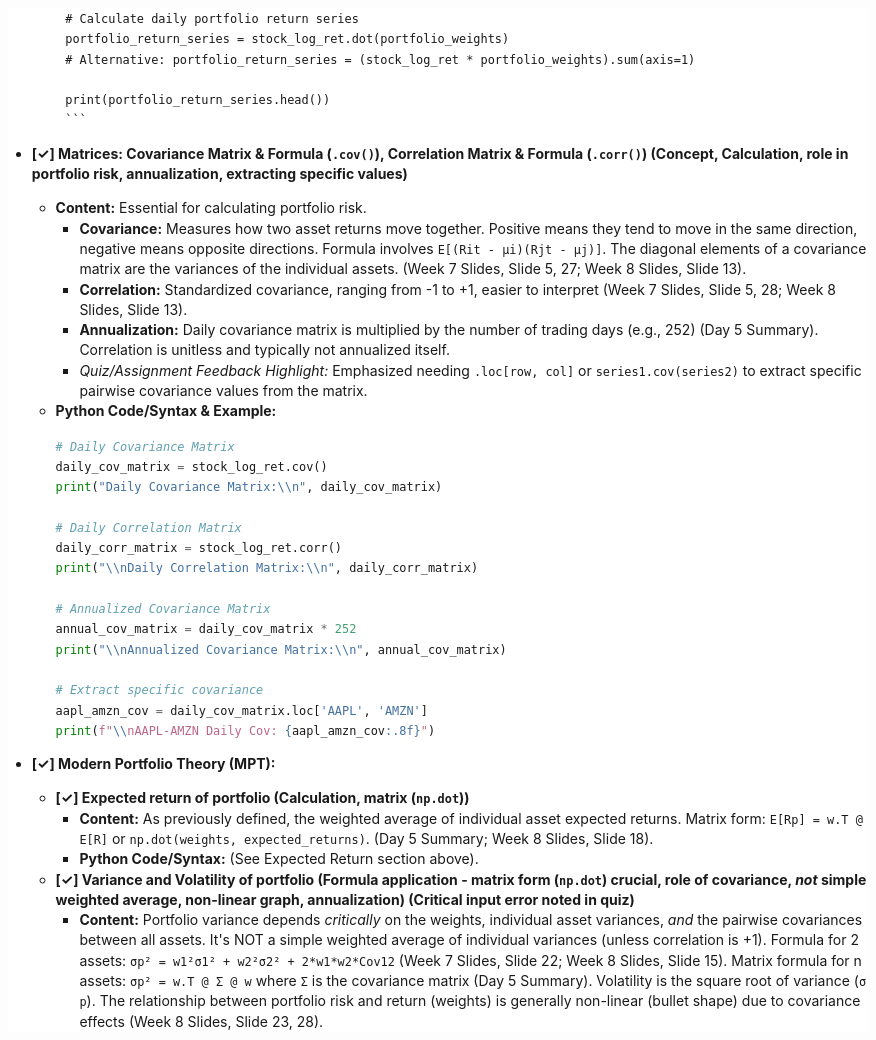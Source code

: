             # Calculate daily portfolio return series
            portfolio_return_series = stock_log_ret.dot(portfolio_weights)
            # Alternative: portfolio_return_series = (stock_log_ret * portfolio_weights).sum(axis=1)
            
            print(portfolio_return_series.head())
            ```

*   **[✓] Matrices: Covariance Matrix & Formula (`.cov()`), Correlation Matrix & Formula (`.corr()`) (Concept, Calculation, role in portfolio risk, annualization, extracting specific values)**
    *   **Content:** Essential for calculating portfolio risk.
        *   **Covariance:** Measures how two asset returns move together. Positive means they tend to move in the same direction, negative means opposite directions. Formula involves `E[(Rit - μi)(Rjt - μj)]`. The diagonal elements of a covariance matrix are the variances of the individual assets. (Week 7 Slides, Slide 5, 27; Week 8 Slides, Slide 13).
        *   **Correlation:** Standardized covariance, ranging from -1 to +1, easier to interpret (Week 7 Slides, Slide 5, 28; Week 8 Slides, Slide 13).
        *   **Annualization:** Daily covariance matrix is multiplied by the number of trading days (e.g., 252) (Day 5 Summary). Correlation is unitless and typically not annualized itself.
        *   *Quiz/Assignment Feedback Highlight:* Emphasized needing `.loc[row, col]` or `series1.cov(series2)` to extract specific pairwise covariance values from the matrix.
    *   **Python Code/Syntax & Example:**
        ```python
        # Daily Covariance Matrix
        daily_cov_matrix = stock_log_ret.cov()
        print("Daily Covariance Matrix:\\n", daily_cov_matrix)

        # Daily Correlation Matrix
        daily_corr_matrix = stock_log_ret.corr()
        print("\\nDaily Correlation Matrix:\\n", daily_corr_matrix)

        # Annualized Covariance Matrix
        annual_cov_matrix = daily_cov_matrix * 252
        print("\\nAnnualized Covariance Matrix:\\n", annual_cov_matrix)

        # Extract specific covariance
        aapl_amzn_cov = daily_cov_matrix.loc['AAPL', 'AMZN']
        print(f"\\nAAPL-AMZN Daily Cov: {aapl_amzn_cov:.8f}") 
        ```

*   **[✓] Modern Portfolio Theory (MPT):**
    *   **[✓] Expected return of portfolio (Calculation, matrix (`np.dot`))**
        *   **Content:** As previously defined, the weighted average of individual asset expected returns. Matrix form: `E[Rp] = w.T @ E[R]` or `np.dot(weights, expected_returns)`. (Day 5 Summary; Week 8 Slides, Slide 18).
        *   **Python Code/Syntax:** (See Expected Return section above).
    *   **[✓] Variance and Volatility of portfolio (Formula application - matrix form (`np.dot`) crucial, role of covariance, *not* simple weighted average, non-linear graph, annualization) (**Critical input error noted in quiz**)**
        *   **Content:** Portfolio variance depends *critically* on the weights, individual asset variances, *and* the pairwise covariances between all assets. It's NOT a simple weighted average of individual variances (unless correlation is +1). Formula for 2 assets: `σp² = w1²σ1² + w2²σ2² + 2*w1*w2*Cov12` (Week 7 Slides, Slide 22; Week 8 Slides, Slide 15). Matrix formula for n assets: `σp² = w.T @ Σ @ w` where `Σ` is the covariance matrix (Day 5 Summary). Volatility is the square root of variance (`σp`). The relationship between portfolio risk and return (weights) is generally non-linear (bullet shape) due to covariance effects (Week 8 Slides, Slide 23, 28).